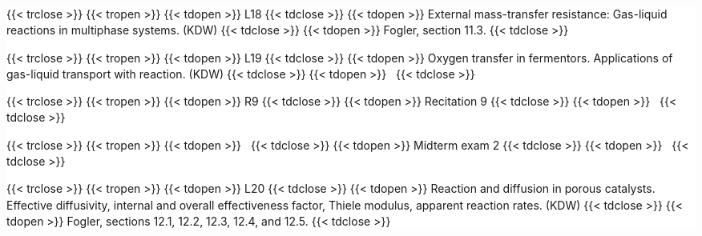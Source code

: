 {{< trclose >}}
{{< tropen >}}
{{< tdopen >}}
L18
{{< tdclose >}}
{{< tdopen >}}
External mass-transfer resistance: Gas-liquid reactions in multiphase systems. (KDW)
{{< tdclose >}}
{{< tdopen >}}
Fogler, section 11.3.
{{< tdclose >}}

{{< trclose >}}
{{< tropen >}}
{{< tdopen >}}
L19
{{< tdclose >}}
{{< tdopen >}}
Oxygen transfer in fermentors. Applications of gas-liquid transport with reaction. (KDW)
{{< tdclose >}}
{{< tdopen >}}
 
{{< tdclose >}}

{{< trclose >}}
{{< tropen >}}
{{< tdopen >}}
R9
{{< tdclose >}}
{{< tdopen >}}
Recitation 9
{{< tdclose >}}
{{< tdopen >}}
 
{{< tdclose >}}

{{< trclose >}}
{{< tropen >}}
{{< tdopen >}}
 
{{< tdclose >}}
{{< tdopen >}}
Midterm exam 2
{{< tdclose >}}
{{< tdopen >}}
 
{{< tdclose >}}

{{< trclose >}}
{{< tropen >}}
{{< tdopen >}}
L20
{{< tdclose >}}
{{< tdopen >}}
Reaction and diffusion in porous catalysts. Effective diffusivity, internal and overall effectiveness factor, Thiele modulus, apparent reaction rates. (KDW)
{{< tdclose >}}
{{< tdopen >}}
Fogler, sections 12.1, 12.2, 12.3, 12.4, and 12.5.
{{< tdclose >}}
